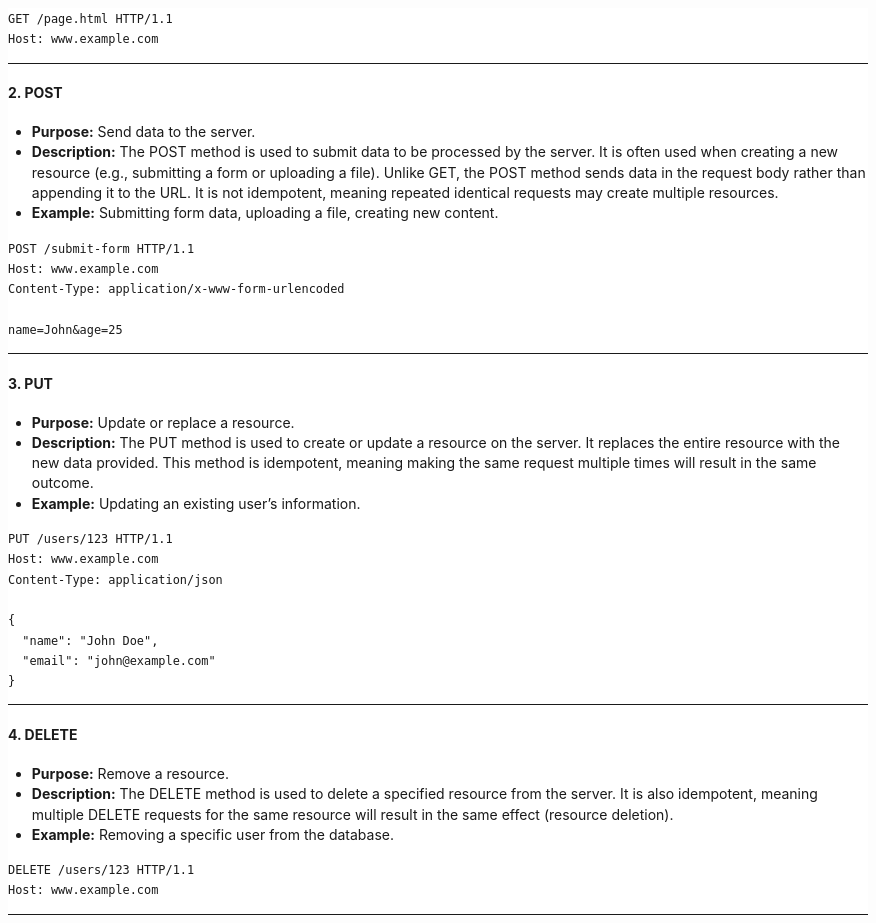 ```http
GET /page.html HTTP/1.1
Host: www.example.com
```

---

#### 2. POST
- **Purpose:** Send data to the server.
- **Description:** The POST method is used to submit data to be processed by the server. It is often used when creating a new resource (e.g., submitting a form or uploading a file). Unlike GET, the POST method sends data in the request body rather than appending it to the URL. It is not idempotent, meaning repeated identical requests may create multiple resources.
- **Example:** Submitting form data, uploading a file, creating new content.

```http
POST /submit-form HTTP/1.1
Host: www.example.com
Content-Type: application/x-www-form-urlencoded

name=John&age=25
```

---

#### 3. PUT
- **Purpose:** Update or replace a resource.
- **Description:** The PUT method is used to create or update a resource on the server. It replaces the entire resource with the new data provided. This method is idempotent, meaning making the same request multiple times will result in the same outcome.
- **Example:** Updating an existing user’s information.

```http
PUT /users/123 HTTP/1.1
Host: www.example.com
Content-Type: application/json

{
  "name": "John Doe",
  "email": "john@example.com"
}
```

---

#### 4. DELETE
- **Purpose:** Remove a resource.
- **Description:** The DELETE method is used to delete a specified resource from the server. It is also idempotent, meaning multiple DELETE requests for the same resource will result in the same effect (resource deletion).
- **Example:** Removing a specific user from the database.

```http
DELETE /users/123 HTTP/1.1
Host: www.example.com
```

---